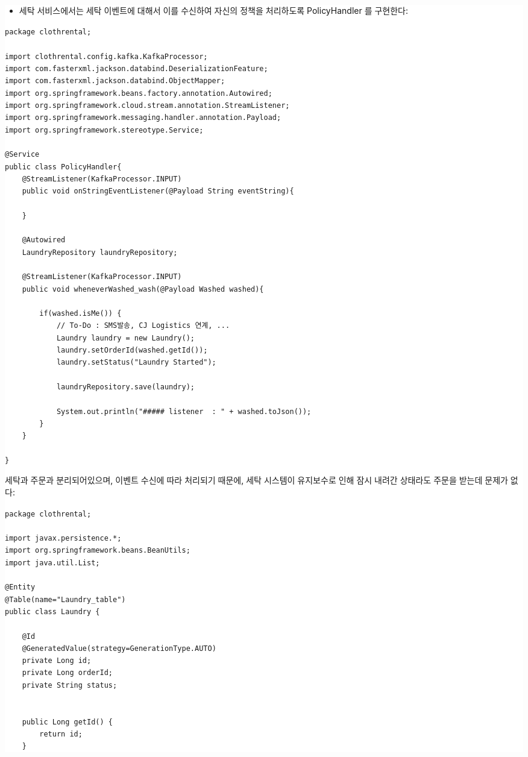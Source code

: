 - 세탁 서비스에서는 세탁 이벤트에 대해서 이를 수신하여 자신의 정책을 처리하도록 PolicyHandler 를 구현한다:

```
package clothrental;

import clothrental.config.kafka.KafkaProcessor;
import com.fasterxml.jackson.databind.DeserializationFeature;
import com.fasterxml.jackson.databind.ObjectMapper;
import org.springframework.beans.factory.annotation.Autowired;
import org.springframework.cloud.stream.annotation.StreamListener;
import org.springframework.messaging.handler.annotation.Payload;
import org.springframework.stereotype.Service;

@Service
public class PolicyHandler{
    @StreamListener(KafkaProcessor.INPUT)
    public void onStringEventListener(@Payload String eventString){

    }

    @Autowired
    LaundryRepository laundryRepository;

    @StreamListener(KafkaProcessor.INPUT)
    public void wheneverWashed_wash(@Payload Washed washed){

        if(washed.isMe()) {
            // To-Do : SMS발송, CJ Logistics 연계, ...
            Laundry laundry = new Laundry();
            laundry.setOrderId(washed.getId());
            laundry.setStatus("Laundry Started");

            laundryRepository.save(laundry);

            System.out.println("##### listener  : " + washed.toJson());
        }
    }

}

```
세탁과 주문과 분리되어있으며, 이벤트 수신에 따라 처리되기 때문에, 세탁 시스템이 유지보수로 인해 잠시 내려간 상태라도 주문을 받는데 문제가 없다:
  
```
package clothrental;

import javax.persistence.*;
import org.springframework.beans.BeanUtils;
import java.util.List;

@Entity
@Table(name="Laundry_table")
public class Laundry {

    @Id
    @GeneratedValue(strategy=GenerationType.AUTO)
    private Long id;
    private Long orderId;
    private String status;


    public Long getId() {
        return id;
    }

```